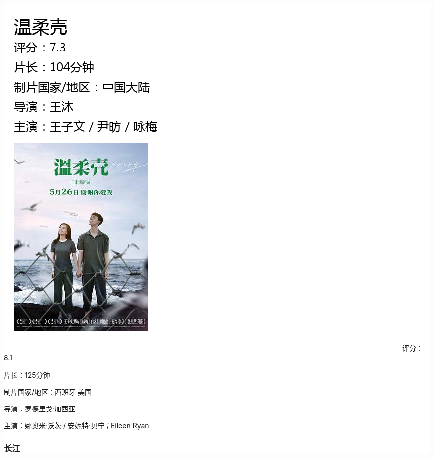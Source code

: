 <img src="Image/movie-7.png" alt="母与子">
评分：8.1

片长：125分钟

制片国家/地区：西班牙 美国

导演：罗德里戈·加西亚

主演：娜奥米·沃茨 / 安妮特·贝宁 / Eileen Ryan



### 长江
